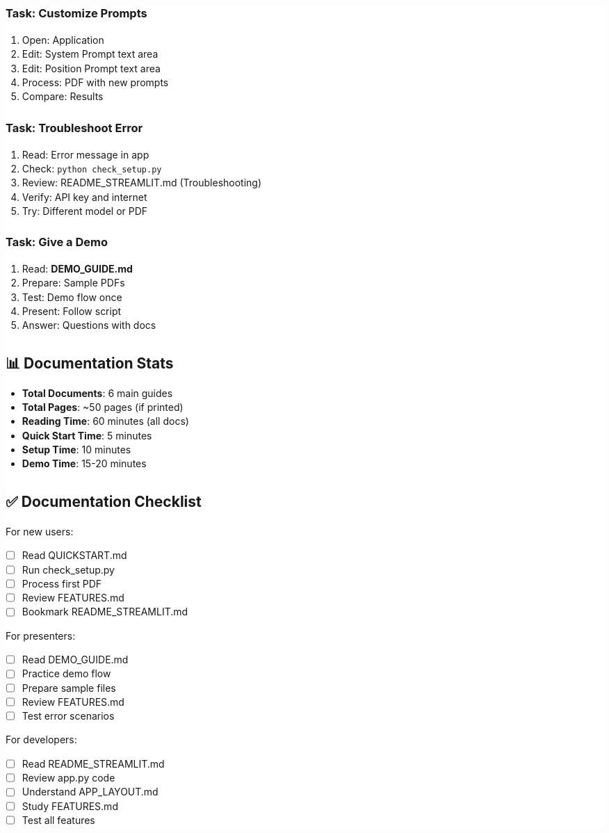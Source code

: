 ### Task: Customize Prompts
1. Open: Application
2. Edit: System Prompt text area
3. Edit: Position Prompt text area
4. Process: PDF with new prompts
5. Compare: Results

### Task: Troubleshoot Error
1. Read: Error message in app
2. Check: `python check_setup.py`
3. Review: README_STREAMLIT.md (Troubleshooting)
4. Verify: API key and internet
5. Try: Different model or PDF

### Task: Give a Demo
1. Read: **DEMO_GUIDE.md**
2. Prepare: Sample PDFs
3. Test: Demo flow once
4. Present: Follow script
5. Answer: Questions with docs

## 📊 Documentation Stats

- **Total Documents**: 6 main guides
- **Total Pages**: ~50 pages (if printed)
- **Reading Time**: 60 minutes (all docs)
- **Quick Start Time**: 5 minutes
- **Setup Time**: 10 minutes
- **Demo Time**: 15-20 minutes

## ✅ Documentation Checklist

For new users:
- [ ] Read QUICKSTART.md
- [ ] Run check_setup.py
- [ ] Process first PDF
- [ ] Review FEATURES.md
- [ ] Bookmark README_STREAMLIT.md

For presenters:
- [ ] Read DEMO_GUIDE.md
- [ ] Practice demo flow
- [ ] Prepare sample files
- [ ] Review FEATURES.md
- [ ] Test error scenarios

For developers:
- [ ] Read README_STREAMLIT.md
- [ ] Review app.py code
- [ ] Understand APP_LAYOUT.md
- [ ] Study FEATURES.md
- [ ] Test all features
